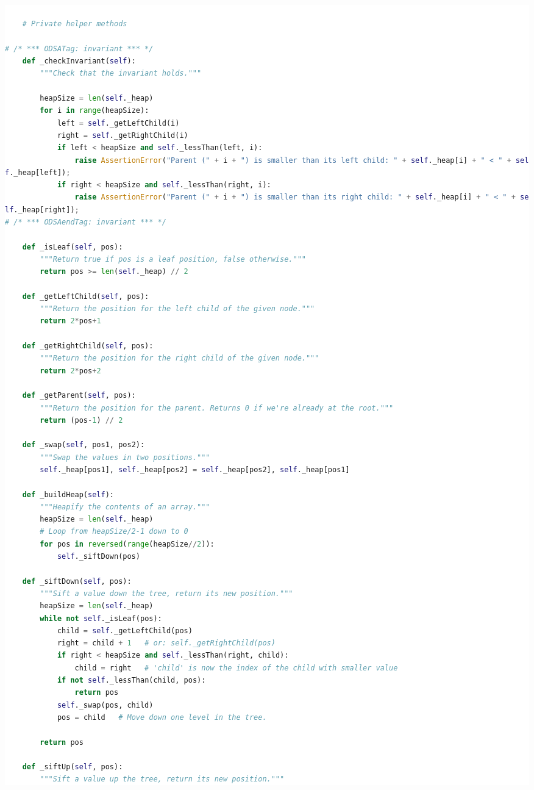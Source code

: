 ```python

    # Private helper methods

# /* *** ODSATag: invariant *** */
    def _checkInvariant(self):
        """Check that the invariant holds."""

        heapSize = len(self._heap)
        for i in range(heapSize):
            left = self._getLeftChild(i)
            right = self._getRightChild(i)
            if left < heapSize and self._lessThan(left, i):
                raise AssertionError("Parent (" + i + ") is smaller than its left child: " + self._heap[i] + " < " + self._heap[left]);
            if right < heapSize and self._lessThan(right, i):
                raise AssertionError("Parent (" + i + ") is smaller than its right child: " + self._heap[i] + " < " + self._heap[right]);
# /* *** ODSAendTag: invariant *** */

    def _isLeaf(self, pos):
        """Return true if pos is a leaf position, false otherwise."""
        return pos >= len(self._heap) // 2

    def _getLeftChild(self, pos):
        """Return the position for the left child of the given node."""
        return 2*pos+1

    def _getRightChild(self, pos):
        """Return the position for the right child of the given node."""
        return 2*pos+2

    def _getParent(self, pos):
        """Return the position for the parent. Returns 0 if we're already at the root."""
        return (pos-1) // 2

    def _swap(self, pos1, pos2):
        """Swap the values in two positions."""
        self._heap[pos1], self._heap[pos2] = self._heap[pos2], self._heap[pos1]

    def _buildHeap(self):
        """Heapify the contents of an array."""
        heapSize = len(self._heap)
        # Loop from heapSize/2-1 down to 0
        for pos in reversed(range(heapSize//2)):
            self._siftDown(pos)

    def _siftDown(self, pos):
        """Sift a value down the tree, return its new position."""
        heapSize = len(self._heap)
        while not self._isLeaf(pos):
            child = self._getLeftChild(pos)
            right = child + 1   # or: self._getRightChild(pos)
            if right < heapSize and self._lessThan(right, child):
                child = right   # 'child' is now the index of the child with smaller value
            if not self._lessThan(child, pos):
                return pos
            self._swap(pos, child)
            pos = child   # Move down one level in the tree.

        return pos

    def _siftUp(self, pos):
        """Sift a value up the tree, return its new position."""
```

[^G03a]: Note that the term "heap" is also sometimes used to refer to
[EXT]: http://computationaltales.blogspot.com/2011/04/stacks-queues-priority-queues-and.html